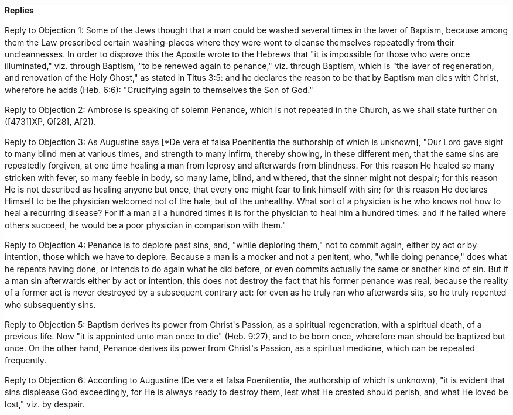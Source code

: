 
**Replies**

Reply to Objection 1: Some of the Jews thought that a man could be washed several times in the laver of Baptism, because among them the Law prescribed certain washing-places where they were wont to cleanse themselves repeatedly from their uncleannesses. In order to disprove this the Apostle wrote to the Hebrews that "it is impossible for those who were once illuminated," viz. through Baptism, "to be renewed again to penance," viz. through Baptism, which is "the laver of regeneration, and renovation of the Holy Ghost," as stated in Titus 3:5: and he declares the reason to be that by Baptism man dies with Christ, wherefore he adds (Heb. 6:6): "Crucifying again to themselves the Son of God."

Reply to Objection 2: Ambrose is speaking of solemn Penance, which is not repeated in the Church, as we shall state further on ([4731]XP, Q[28], A[2]).

Reply to Objection 3: As Augustine says [*De vera et falsa Poenitentia the authorship of which is unknown], "Our Lord gave sight to many blind men at various times, and strength to many infirm, thereby showing, in these different men, that the same sins are repeatedly forgiven, at one time healing a man from leprosy and afterwards from blindness. For this reason He healed so many stricken with fever, so many feeble in body, so many lame, blind, and withered, that the sinner might not despair; for this reason He is not described as healing anyone but once, that every one might fear to link himself with sin; for this reason He declares Himself to be the physician welcomed not of the hale, but of the unhealthy. What sort of a physician is he who knows not how to heal a recurring disease? For if a man ail a hundred times it is for the physician to heal him a hundred times: and if he failed where others succeed, he would be a poor physician in comparison with them."

Reply to Objection 4: Penance is to deplore past sins, and, "while deploring them," not to commit again, either by act or by intention, those which we have to deplore. Because a man is a mocker and not a penitent, who, "while doing penance," does what he repents having done, or intends to do again what he did before, or even commits actually the same or another kind of sin. But if a man sin afterwards either by act or intention, this does not destroy the fact that his former penance was real, because the reality of a former act is never destroyed by a subsequent contrary act: for even as he truly ran who afterwards sits, so he truly repented who subsequently sins.

Reply to Objection 5: Baptism derives its power from Christ's Passion, as a spiritual regeneration, with a spiritual death, of a previous life. Now "it is appointed unto man once to die" (Heb. 9:27), and to be born once, wherefore man should be baptized but once. On the other hand, Penance derives its power from Christ's Passion, as a spiritual medicine, which can be repeated frequently.

Reply to Objection 6: According to Augustine (De vera et falsa Poenitentia, the authorship of which is unknown), "it is evident that sins displease God exceedingly, for He is always ready to destroy them, lest what He created should perish, and what He loved be lost," viz. by despair.

